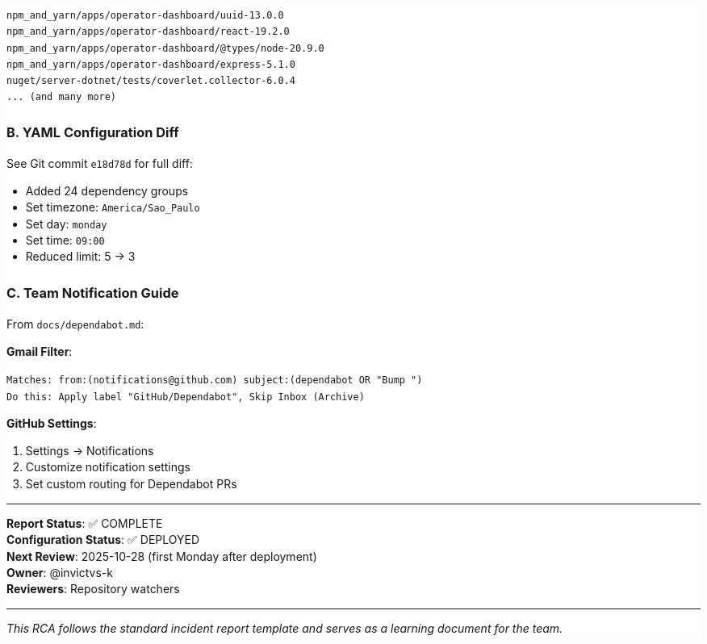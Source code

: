 ```
npm_and_yarn/apps/operator-dashboard/uuid-13.0.0
npm_and_yarn/apps/operator-dashboard/react-19.2.0
npm_and_yarn/apps/operator-dashboard/@types/node-20.9.0
npm_and_yarn/apps/operator-dashboard/express-5.1.0
nuget/server-dotnet/tests/coverlet.collector-6.0.4
... (and many more)
```

### B. YAML Configuration Diff

See Git commit `e18d78d` for full diff:
- Added 24 dependency groups
- Set timezone: `America/Sao_Paulo`
- Set day: `monday`
- Set time: `09:00`
- Reduced limit: 5 → 3

### C. Team Notification Guide

From `docs/dependabot.md`:

**Gmail Filter**:
```
Matches: from:(notifications@github.com) subject:(dependabot OR "Bump ")
Do this: Apply label "GitHub/Dependabot", Skip Inbox (Archive)
```

**GitHub Settings**:
1. Settings → Notifications
2. Customize notification settings
3. Set custom routing for Dependabot PRs

---

**Report Status**: ✅ COMPLETE  
**Configuration Status**: ✅ DEPLOYED  
**Next Review**: 2025-10-28 (first Monday after deployment)  
**Owner**: @invictvs-k  
**Reviewers**: Repository watchers  

---

*This RCA follows the standard incident report template and serves as a learning document for the team.*

